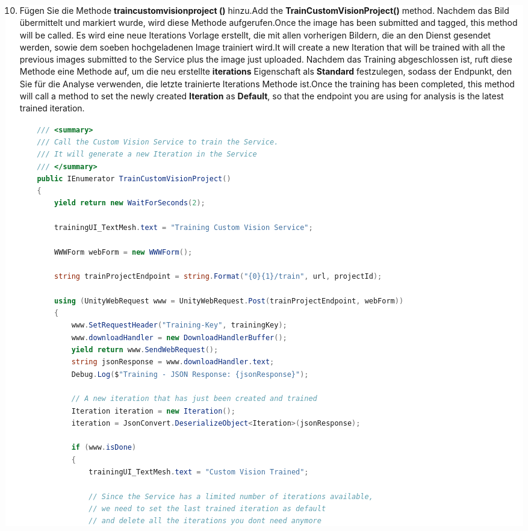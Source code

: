 10. <span data-ttu-id="a9efe-395">Fügen Sie die Methode **traincustomvisionproject ()** hinzu.</span><span class="sxs-lookup"><span data-stu-id="a9efe-395">Add the **TrainCustomVisionProject()** method.</span></span> <span data-ttu-id="a9efe-396">Nachdem das Bild übermittelt und markiert wurde, wird diese Methode aufgerufen.</span><span class="sxs-lookup"><span data-stu-id="a9efe-396">Once the image has been submitted and tagged, this method will be called.</span></span> <span data-ttu-id="a9efe-397">Es wird eine neue Iterations Vorlage erstellt, die mit allen vorherigen Bildern, die an den Dienst gesendet werden, sowie dem soeben hochgeladenen Image trainiert wird.</span><span class="sxs-lookup"><span data-stu-id="a9efe-397">It will create a new Iteration that will be trained with all the previous images submitted to the Service plus the image just uploaded.</span></span> <span data-ttu-id="a9efe-398">Nachdem das Training abgeschlossen ist, ruft diese Methode eine Methode auf, um die neu erstellte **iterations** Eigenschaft als **Standard** festzulegen, sodass der Endpunkt, den Sie für die Analyse verwenden, die letzte trainierte Iterations Methode ist.</span><span class="sxs-lookup"><span data-stu-id="a9efe-398">Once the training has been completed, this method will call a method to set the newly created **Iteration** as **Default**, so that the endpoint you are using for analysis is the latest trained iteration.</span></span>

    ```csharp
        /// <summary>
        /// Call the Custom Vision Service to train the Service.
        /// It will generate a new Iteration in the Service
        /// </summary>
        public IEnumerator TrainCustomVisionProject()
        {
            yield return new WaitForSeconds(2);

            trainingUI_TextMesh.text = "Training Custom Vision Service";

            WWWForm webForm = new WWWForm();

            string trainProjectEndpoint = string.Format("{0}{1}/train", url, projectId);

            using (UnityWebRequest www = UnityWebRequest.Post(trainProjectEndpoint, webForm))
            {
                www.SetRequestHeader("Training-Key", trainingKey);
                www.downloadHandler = new DownloadHandlerBuffer();
                yield return www.SendWebRequest();
                string jsonResponse = www.downloadHandler.text;
                Debug.Log($"Training - JSON Response: {jsonResponse}");

                // A new iteration that has just been created and trained
                Iteration iteration = new Iteration();
                iteration = JsonConvert.DeserializeObject<Iteration>(jsonResponse);

                if (www.isDone)
                {
                    trainingUI_TextMesh.text = "Custom Vision Trained";

                    // Since the Service has a limited number of iterations available,
                    // we need to set the last trained iteration as default
                    // and delete all the iterations you dont need anymore
